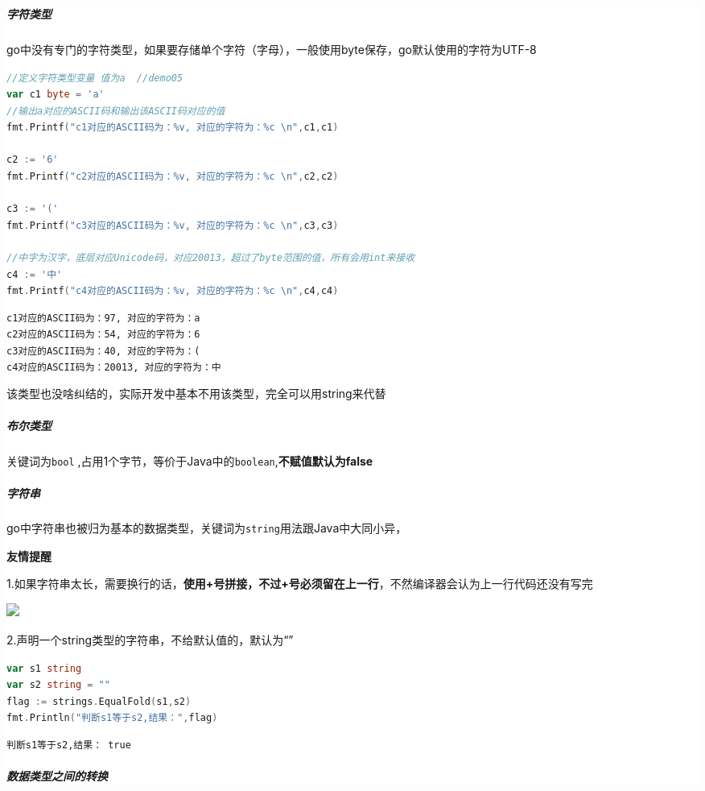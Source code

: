 ##### 字符类型

go中没有专门的字符类型，如果要存储单个字符（字母），一般使用byte保存，go默认使用的字符为UTF-8

```go
//定义字符类型变量 值为a  //demo05
var c1 byte = 'a'
//输出a对应的ASCII码和输出该ASCII码对应的值
fmt.Printf("c1对应的ASCII码为：%v, 对应的字符为：%c \n",c1,c1)

c2 := '6'
fmt.Printf("c2对应的ASCII码为：%v, 对应的字符为：%c \n",c2,c2)

c3 := '('
fmt.Printf("c3对应的ASCII码为：%v, 对应的字符为：%c \n",c3,c3)

//中字为汉字，底层对应Unicode码，对应20013，超过了byte范围的值，所有会用int来接收
c4 := '中'
fmt.Printf("c4对应的ASCII码为：%v, 对应的字符为：%c \n",c4,c4)
```

```shell
c1对应的ASCII码为：97, 对应的字符为：a 
c2对应的ASCII码为：54, 对应的字符为：6 
c3对应的ASCII码为：40, 对应的字符为：( 
c4对应的ASCII码为：20013, 对应的字符为：中 
```

该类型也没啥纠结的，实际开发中基本不用该类型，完全可以用string来代替

##### 布尔类型

关键词为`bool` ,占用1个字节，等价于Java中的`boolean`,**不赋值默认为false**

##### 字符串

go中字符串也被归为基本的数据类型，关键词为`string`用法跟Java中大同小异，

**友情提醒**

1.如果字符串太长，需要换行的话，**使用+号拼接，不过+号必须留在上一行**，不然编译器会认为上一行代码还没有写完

![](https://java-imgs.oss-cn-hongkong.aliyuncs.com/2021/1/8/20210206174358.png)

2.声明一个string类型的字符串，不给默认值的，默认为“”

```go
var s1 string
var s2 string = ""
flag := strings.EqualFold(s1,s2)
fmt.Println("判断s1等于s2,结果：",flag)
```

```shell
判断s1等于s2,结果： true
```

##### 数据类型之间的转换

